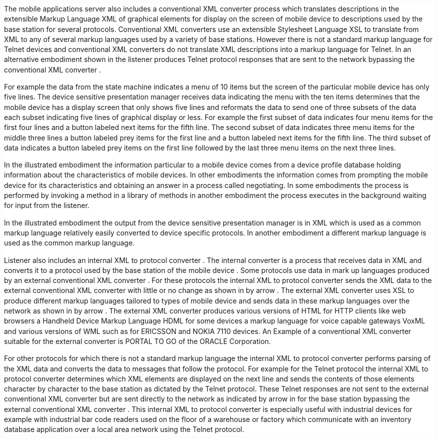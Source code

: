 The mobile applications server also includes a conventional XML converter process which translates descriptions in the extensible Markup Language XML of graphical elements for display on the screen of mobile device to descriptions used by the base station for several protocols. Conventional XML converters use an extensible Stylesheet Language XSL to translate from XML to any of several markup languages used by a variety of base stations. However there is not a standard markup language for Telnet devices and conventional XML converters do not translate XML descriptions into a markup language for Telnet. In an alternative embodiment shown in the listener produces Telnet protocol responses that are sent to the network bypassing the conventional XML converter .

For example the data from the state machine indicates a menu of 10 items but the screen of the particular mobile device has only five lines. The device sensitive presentation manager receives data indicating the menu with the ten items determines that the mobile device has a display screen that only shows five lines and reformats the data to send one of three subsets of the data each subset indicating five lines of graphical display or less. For example the first subset of data indicates four menu items for the first four lines and a button labeled next items for the fifth line. The second subset of data indicates three menu items for the middle three lines a button labeled prey items for the first line and a button labeled next items for the fifth line. The third subset of data indicates a button labeled prey items on the first line followed by the last three menu items on the next three lines.

In the illustrated embodiment the information particular to a mobile device comes from a device profile database holding information about the characteristics of mobile devices. In other embodiments the information comes from prompting the mobile device for its characteristics and obtaining an answer in a process called negotiating. In some embodiments the process is performed by invoking a method in a library of methods in another embodiment the process executes in the background waiting for input from the listener.

In the illustrated embodiment the output from the device sensitive presentation manager is in XML which is used as a common markup language relatively easily converted to device specific protocols. In another embodiment a different markup language is used as the common markup language.

Listener also includes an internal XML to protocol converter . The internal converter is a process that receives data in XML and converts it to a protocol used by the base station of the mobile device . Some protocols use data in mark up languages produced by an external conventional XML converter . For these protocols the internal XML to protocol converter sends the XML data to the external conventional XML converter with little or no change as shown in by arrow . The external XML converter uses XSL to produce different markup languages tailored to types of mobile device and sends data in these markup languages over the network as shown in by arrow . The external XML converter produces various versions of HTML for HTTP clients like web browsers a Handheld Device Markup Language HDML for some devices a markup language for voice capable gateways VoxML and various versions of WML such as for ERICSSON and NOKIA 7110 devices. An Example of a conventional XML converter suitable for the external converter is PORTAL TO GO of the ORACLE Corporation.

For other protocols for which there is not a standard markup language the internal XML to protocol converter performs parsing of the XML data and converts the data to messages that follow the protocol. For example for the Telnet protocol the internal XML to protocol converter determines which XML elements are displayed on the next line and sends the contents of those elements character by character to the base station as dictated by the Telnet protocol. These Telnet responses are not sent to the external conventional XML converter but are sent directly to the network as indicated by arrow in for the base station bypassing the external conventional XML converter . This internal XML to protocol converter is especially useful with industrial devices for example with industrial bar code readers used on the floor of a warehouse or factory which communicate with an inventory database application over a local area network using the Telnet protocol.
